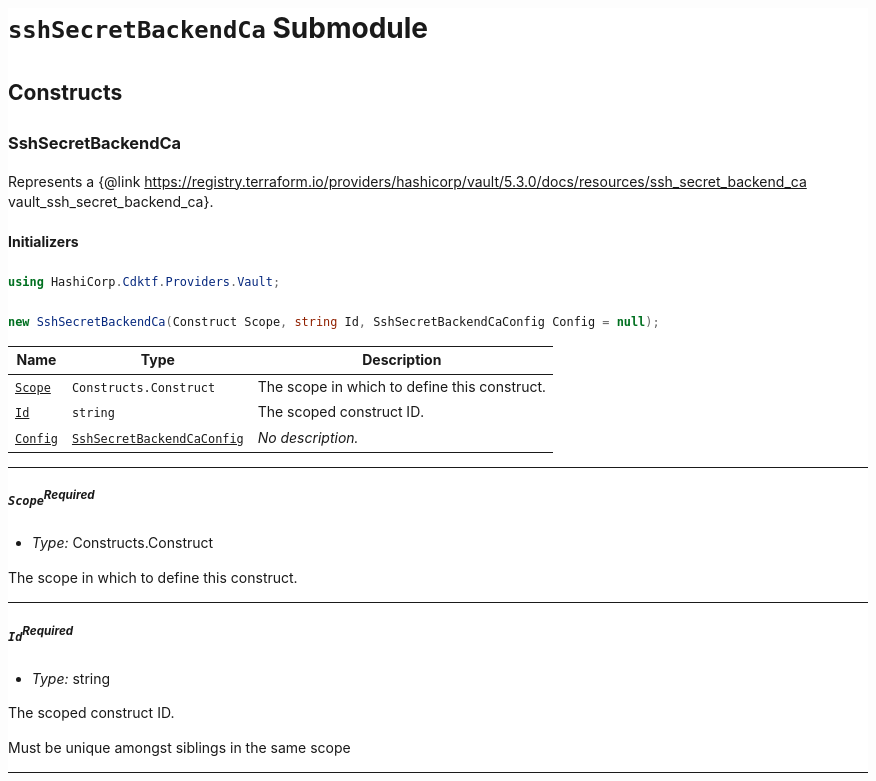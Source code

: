 # `sshSecretBackendCa` Submodule <a name="`sshSecretBackendCa` Submodule" id="@cdktf/provider-vault.sshSecretBackendCa"></a>

## Constructs <a name="Constructs" id="Constructs"></a>

### SshSecretBackendCa <a name="SshSecretBackendCa" id="@cdktf/provider-vault.sshSecretBackendCa.SshSecretBackendCa"></a>

Represents a {@link https://registry.terraform.io/providers/hashicorp/vault/5.3.0/docs/resources/ssh_secret_backend_ca vault_ssh_secret_backend_ca}.

#### Initializers <a name="Initializers" id="@cdktf/provider-vault.sshSecretBackendCa.SshSecretBackendCa.Initializer"></a>

```csharp
using HashiCorp.Cdktf.Providers.Vault;

new SshSecretBackendCa(Construct Scope, string Id, SshSecretBackendCaConfig Config = null);
```

| **Name** | **Type** | **Description** |
| --- | --- | --- |
| <code><a href="#@cdktf/provider-vault.sshSecretBackendCa.SshSecretBackendCa.Initializer.parameter.scope">Scope</a></code> | <code>Constructs.Construct</code> | The scope in which to define this construct. |
| <code><a href="#@cdktf/provider-vault.sshSecretBackendCa.SshSecretBackendCa.Initializer.parameter.id">Id</a></code> | <code>string</code> | The scoped construct ID. |
| <code><a href="#@cdktf/provider-vault.sshSecretBackendCa.SshSecretBackendCa.Initializer.parameter.config">Config</a></code> | <code><a href="#@cdktf/provider-vault.sshSecretBackendCa.SshSecretBackendCaConfig">SshSecretBackendCaConfig</a></code> | *No description.* |

---

##### `Scope`<sup>Required</sup> <a name="Scope" id="@cdktf/provider-vault.sshSecretBackendCa.SshSecretBackendCa.Initializer.parameter.scope"></a>

- *Type:* Constructs.Construct

The scope in which to define this construct.

---

##### `Id`<sup>Required</sup> <a name="Id" id="@cdktf/provider-vault.sshSecretBackendCa.SshSecretBackendCa.Initializer.parameter.id"></a>

- *Type:* string

The scoped construct ID.

Must be unique amongst siblings in the same scope

---
